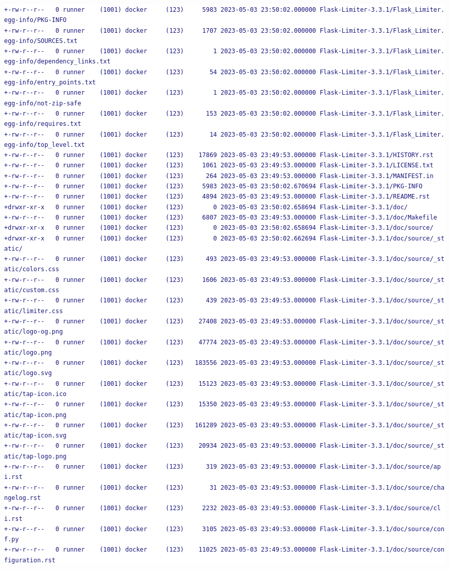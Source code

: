 ```diff
+-rw-r--r--   0 runner    (1001) docker     (123)     5983 2023-05-03 23:50:02.000000 Flask-Limiter-3.3.1/Flask_Limiter.egg-info/PKG-INFO
+-rw-r--r--   0 runner    (1001) docker     (123)     1707 2023-05-03 23:50:02.000000 Flask-Limiter-3.3.1/Flask_Limiter.egg-info/SOURCES.txt
+-rw-r--r--   0 runner    (1001) docker     (123)        1 2023-05-03 23:50:02.000000 Flask-Limiter-3.3.1/Flask_Limiter.egg-info/dependency_links.txt
+-rw-r--r--   0 runner    (1001) docker     (123)       54 2023-05-03 23:50:02.000000 Flask-Limiter-3.3.1/Flask_Limiter.egg-info/entry_points.txt
+-rw-r--r--   0 runner    (1001) docker     (123)        1 2023-05-03 23:50:02.000000 Flask-Limiter-3.3.1/Flask_Limiter.egg-info/not-zip-safe
+-rw-r--r--   0 runner    (1001) docker     (123)      153 2023-05-03 23:50:02.000000 Flask-Limiter-3.3.1/Flask_Limiter.egg-info/requires.txt
+-rw-r--r--   0 runner    (1001) docker     (123)       14 2023-05-03 23:50:02.000000 Flask-Limiter-3.3.1/Flask_Limiter.egg-info/top_level.txt
+-rw-r--r--   0 runner    (1001) docker     (123)    17869 2023-05-03 23:49:53.000000 Flask-Limiter-3.3.1/HISTORY.rst
+-rw-r--r--   0 runner    (1001) docker     (123)     1061 2023-05-03 23:49:53.000000 Flask-Limiter-3.3.1/LICENSE.txt
+-rw-r--r--   0 runner    (1001) docker     (123)      264 2023-05-03 23:49:53.000000 Flask-Limiter-3.3.1/MANIFEST.in
+-rw-r--r--   0 runner    (1001) docker     (123)     5983 2023-05-03 23:50:02.670694 Flask-Limiter-3.3.1/PKG-INFO
+-rw-r--r--   0 runner    (1001) docker     (123)     4894 2023-05-03 23:49:53.000000 Flask-Limiter-3.3.1/README.rst
+drwxr-xr-x   0 runner    (1001) docker     (123)        0 2023-05-03 23:50:02.658694 Flask-Limiter-3.3.1/doc/
+-rw-r--r--   0 runner    (1001) docker     (123)     6807 2023-05-03 23:49:53.000000 Flask-Limiter-3.3.1/doc/Makefile
+drwxr-xr-x   0 runner    (1001) docker     (123)        0 2023-05-03 23:50:02.658694 Flask-Limiter-3.3.1/doc/source/
+drwxr-xr-x   0 runner    (1001) docker     (123)        0 2023-05-03 23:50:02.662694 Flask-Limiter-3.3.1/doc/source/_static/
+-rw-r--r--   0 runner    (1001) docker     (123)      493 2023-05-03 23:49:53.000000 Flask-Limiter-3.3.1/doc/source/_static/colors.css
+-rw-r--r--   0 runner    (1001) docker     (123)     1606 2023-05-03 23:49:53.000000 Flask-Limiter-3.3.1/doc/source/_static/custom.css
+-rw-r--r--   0 runner    (1001) docker     (123)      439 2023-05-03 23:49:53.000000 Flask-Limiter-3.3.1/doc/source/_static/limiter.css
+-rw-r--r--   0 runner    (1001) docker     (123)    27408 2023-05-03 23:49:53.000000 Flask-Limiter-3.3.1/doc/source/_static/logo-og.png
+-rw-r--r--   0 runner    (1001) docker     (123)    47774 2023-05-03 23:49:53.000000 Flask-Limiter-3.3.1/doc/source/_static/logo.png
+-rw-r--r--   0 runner    (1001) docker     (123)   183556 2023-05-03 23:49:53.000000 Flask-Limiter-3.3.1/doc/source/_static/logo.svg
+-rw-r--r--   0 runner    (1001) docker     (123)    15123 2023-05-03 23:49:53.000000 Flask-Limiter-3.3.1/doc/source/_static/tap-icon.ico
+-rw-r--r--   0 runner    (1001) docker     (123)    15350 2023-05-03 23:49:53.000000 Flask-Limiter-3.3.1/doc/source/_static/tap-icon.png
+-rw-r--r--   0 runner    (1001) docker     (123)   161289 2023-05-03 23:49:53.000000 Flask-Limiter-3.3.1/doc/source/_static/tap-icon.svg
+-rw-r--r--   0 runner    (1001) docker     (123)    20934 2023-05-03 23:49:53.000000 Flask-Limiter-3.3.1/doc/source/_static/tap-logo.png
+-rw-r--r--   0 runner    (1001) docker     (123)      319 2023-05-03 23:49:53.000000 Flask-Limiter-3.3.1/doc/source/api.rst
+-rw-r--r--   0 runner    (1001) docker     (123)       31 2023-05-03 23:49:53.000000 Flask-Limiter-3.3.1/doc/source/changelog.rst
+-rw-r--r--   0 runner    (1001) docker     (123)     2232 2023-05-03 23:49:53.000000 Flask-Limiter-3.3.1/doc/source/cli.rst
+-rw-r--r--   0 runner    (1001) docker     (123)     3105 2023-05-03 23:49:53.000000 Flask-Limiter-3.3.1/doc/source/conf.py
+-rw-r--r--   0 runner    (1001) docker     (123)    11025 2023-05-03 23:49:53.000000 Flask-Limiter-3.3.1/doc/source/configuration.rst
```